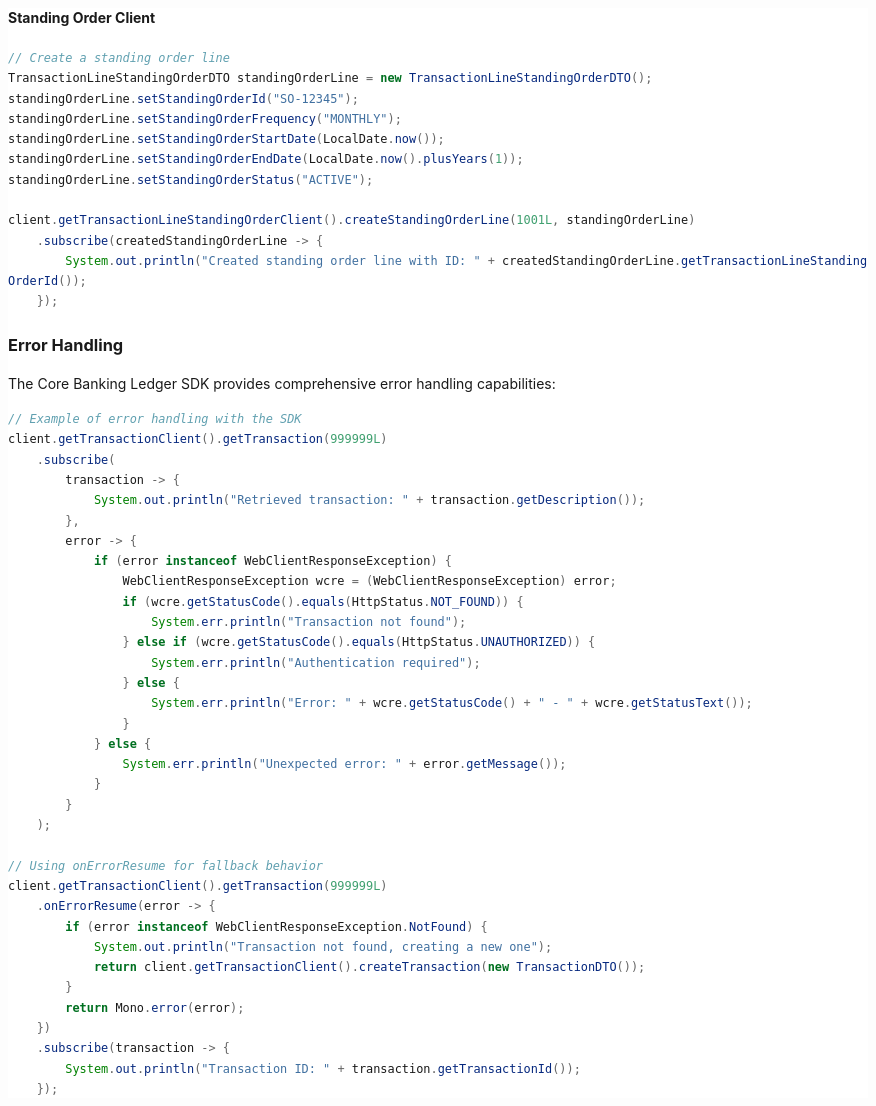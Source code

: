 #### Standing Order Client

```java
// Create a standing order line
TransactionLineStandingOrderDTO standingOrderLine = new TransactionLineStandingOrderDTO();
standingOrderLine.setStandingOrderId("SO-12345");
standingOrderLine.setStandingOrderFrequency("MONTHLY");
standingOrderLine.setStandingOrderStartDate(LocalDate.now());
standingOrderLine.setStandingOrderEndDate(LocalDate.now().plusYears(1));
standingOrderLine.setStandingOrderStatus("ACTIVE");

client.getTransactionLineStandingOrderClient().createStandingOrderLine(1001L, standingOrderLine)
    .subscribe(createdStandingOrderLine -> {
        System.out.println("Created standing order line with ID: " + createdStandingOrderLine.getTransactionLineStandingOrderId());
    });
```

### Error Handling

The Core Banking Ledger SDK provides comprehensive error handling capabilities:

```java
// Example of error handling with the SDK
client.getTransactionClient().getTransaction(999999L)
    .subscribe(
        transaction -> {
            System.out.println("Retrieved transaction: " + transaction.getDescription());
        },
        error -> {
            if (error instanceof WebClientResponseException) {
                WebClientResponseException wcre = (WebClientResponseException) error;
                if (wcre.getStatusCode().equals(HttpStatus.NOT_FOUND)) {
                    System.err.println("Transaction not found");
                } else if (wcre.getStatusCode().equals(HttpStatus.UNAUTHORIZED)) {
                    System.err.println("Authentication required");
                } else {
                    System.err.println("Error: " + wcre.getStatusCode() + " - " + wcre.getStatusText());
                }
            } else {
                System.err.println("Unexpected error: " + error.getMessage());
            }
        }
    );

// Using onErrorResume for fallback behavior
client.getTransactionClient().getTransaction(999999L)
    .onErrorResume(error -> {
        if (error instanceof WebClientResponseException.NotFound) {
            System.out.println("Transaction not found, creating a new one");
            return client.getTransactionClient().createTransaction(new TransactionDTO());
        }
        return Mono.error(error);
    })
    .subscribe(transaction -> {
        System.out.println("Transaction ID: " + transaction.getTransactionId());
    });
```
